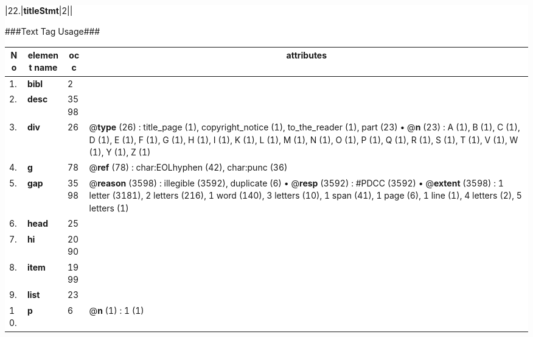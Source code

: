 |22.|__titleStmt__|2||


###Text Tag Usage###

|No|element name|occ|attributes|
|---|---|---|---|
|1.|__bibl__|2||
|2.|__desc__|3598||
|3.|__div__|26| @__type__ (26) : title_page (1), copyright_notice (1), to_the_reader (1), part (23)  •  @__n__ (23) : A (1), B (1), C (1), D (1), E (1), F (1), G (1), H (1), I (1), K (1), L (1), M (1), N (1), O (1), P (1), Q (1), R (1), S (1), T (1), V (1), W (1), Y (1), Z (1)|
|4.|__g__|78| @__ref__ (78) : char:EOLhyphen (42), char:punc (36)|
|5.|__gap__|3598| @__reason__ (3598) : illegible (3592), duplicate (6)  •  @__resp__ (3592) : #PDCC (3592)  •  @__extent__ (3598) : 1 letter (3181), 2 letters (216), 1 word (140), 3 letters (10), 1 span (41), 1 page (6), 1 line (1), 4 letters (2), 5 letters (1)|
|6.|__head__|25||
|7.|__hi__|2090||
|8.|__item__|1999||
|9.|__list__|23||
|10.|__p__|6| @__n__ (1) : 1 (1)|